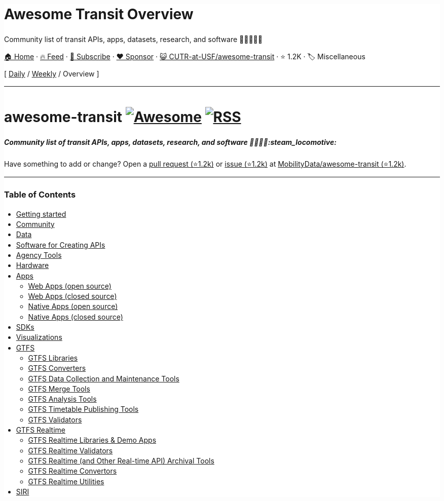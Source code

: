 # Awesome Transit Overview

Community list of transit APIs, apps, datasets, research, and software :bus::star2::train::star2::steam_locomotive:

[🏠 Home](/README.md) · [🔥 Feed](https://www.trackawesomelist.com/CUTR-at-USF/awesome-transit/rss.xml) · [📮 Subscribe](https://trackawesomelist.us17.list-manage.com/subscribe?u=d2f0117aa829c83a63ec63c2f&id=36a103854c) · [❤️  Sponsor](https://github.com/sponsors/theowenyoung) · [😺 CUTR-at-USF/awesome-transit](https://github.com/MobilityData/awesome-transit) · ⭐ 1.2K · 🏷️ Miscellaneous

[ [Daily](/content/CUTR-at-USF/awesome-transit/README.md) / [Weekly](/content/CUTR-at-USF/awesome-transit/week/README.md) / Overview ]

---

# awesome-transit [![Awesome](https://cdn.rawgit.com/sindresorhus/awesome/d7305f38d29fed78fa85652e3a63e154dd8e8829/media/badge.svg)](https://github.com/sindresorhus/awesome) [![RSS](https://img.shields.io/badge/Subscribe-RSS-blue.svg)](https://github.com/CUTR-at-USF/awesome-transit/commits/master.atom)

##### Community list of transit APIs, apps, datasets, research, and software :bus::star2::train::star2::steam\_locomotive:

Have something to add or change? Open a [pull request (⭐1.2k)](https://github.com/MobilityData/awesome-transit/pulls) or [issue (⭐1.2k)](https://github.com/MobilityData/awesome-transit/issues) at [MobilityData/awesome-transit (⭐1.2k)](https://github.com/MobilityData/awesome-transit).

***

### Table of Contents

*   [Getting started](#getting-started)
*   [Community](#community)
*   [Data](#data)
*   [Software for Creating APIs](#software-for-creating-apis)
*   [Agency Tools](#agency-tools)
*   [Hardware](#hardware)
*   [Apps](#apps)
    *   [Web Apps (open source)](#web-apps-open-source)
    *   [Web Apps (closed source)](#web-apps-closed-source)
    *   [Native Apps (open source)](#native-apps-open-source)
    *   [Native Apps (closed source)](#native-apps-closed-source)
*   [SDKs](#sdks)
*   [Visualizations](#visualizations)
*   [GTFS](#gtfs)
    *   [GTFS Libraries](#gtfs-libraries)
    *   [GTFS Converters](#gtfs-converters)
    *   [GTFS Data Collection and Maintenance Tools](#gtfs-data-collection-and-maintenance-tools)
    *   [GTFS Merge Tools](#gtfs-merge-tools)
    *   [GTFS Analysis Tools](#gtfs-analysis-tools)
    *   [GTFS Timetable Publishing Tools](#gtfs-timetable-publishing-tools)
    *   [GTFS Validators](#gtfs-validators)
*   [GTFS Realtime](#gtfs-realtime)
    *   [GTFS Realtime Libraries & Demo Apps](#gtfs-realtime-libraries--demo-apps)
    *   [GTFS Realtime Validators](#gtfs-realtime-validators)
    *   [GTFS Realtime (and Other Real-time API) Archival Tools](#gtfs-realtime-and-other-real-time-api-archival-tools)
    *   [GTFS Realtime Convertors](#gtfs-realtime-convertors)
    *   [GTFS Realtime Utilities](#gtfs-realtime-utilities)
*   [SIRI](#siri)